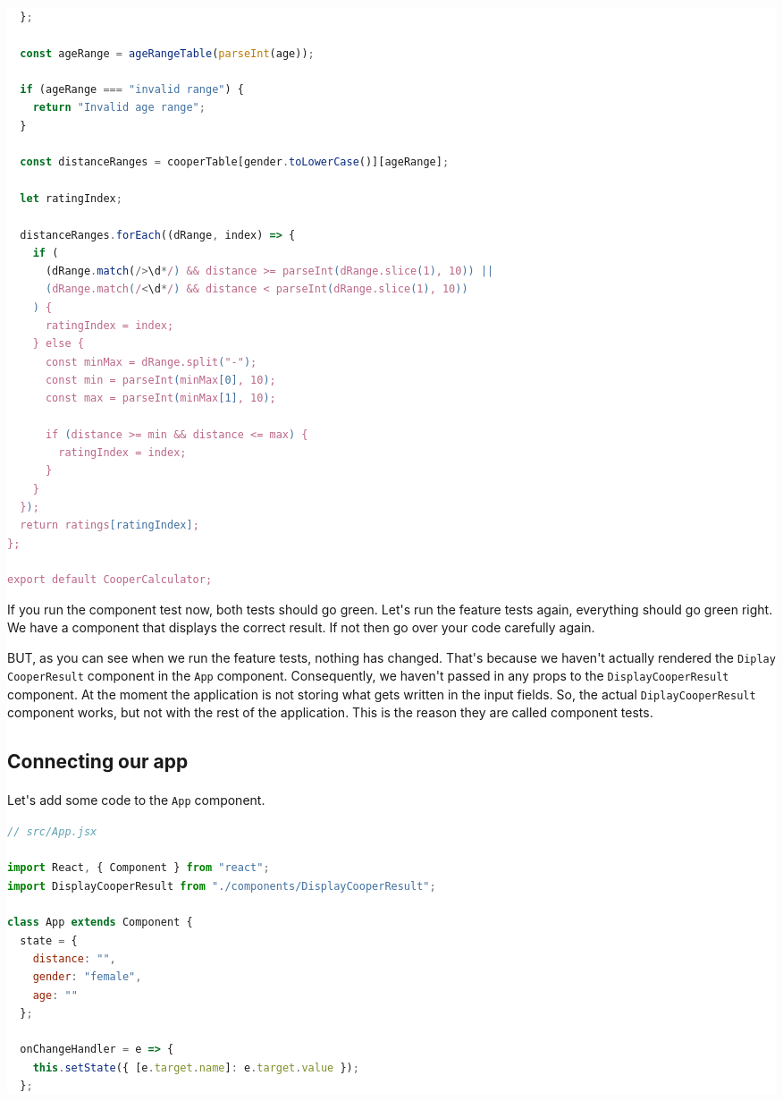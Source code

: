 ```js
  };

  const ageRange = ageRangeTable(parseInt(age));

  if (ageRange === "invalid range") {
    return "Invalid age range";
  }

  const distanceRanges = cooperTable[gender.toLowerCase()][ageRange];

  let ratingIndex;

  distanceRanges.forEach((dRange, index) => {
    if (
      (dRange.match(/>\d*/) && distance >= parseInt(dRange.slice(1), 10)) ||
      (dRange.match(/<\d*/) && distance < parseInt(dRange.slice(1), 10))
    ) {
      ratingIndex = index;
    } else {
      const minMax = dRange.split("-");
      const min = parseInt(minMax[0], 10);
      const max = parseInt(minMax[1], 10);

      if (distance >= min && distance <= max) {
        ratingIndex = index;
      }
    }
  });
  return ratings[ratingIndex];
};

export default CooperCalculator;
```

If you run the component test now, both tests should go green. Let's run the feature tests again, everything should go green right. We have a component that displays the correct result. If not then go over your code carefully again.

BUT, as you can see when we run the feature tests, nothing has changed. That's because we haven't actually rendered the `DiplayCooperResult` component in the `App` component. Consequently, we haven't passed in any props to the `DisplayCooperResult` component. At the moment the application is not storing what gets written in the input fields. So, the actual `DiplayCooperResult` component works, but not with the rest of the application. This is the reason they are called component tests.

## Connecting our app

Let's add some code to the `App` component.

```js
// src/App.jsx

import React, { Component } from "react";
import DisplayCooperResult from "./components/DisplayCooperResult";

class App extends Component {
  state = {
    distance: "",
    gender: "female",
    age: ""
  };

  onChangeHandler = e => {
    this.setState({ [e.target.name]: e.target.value });
  };
```